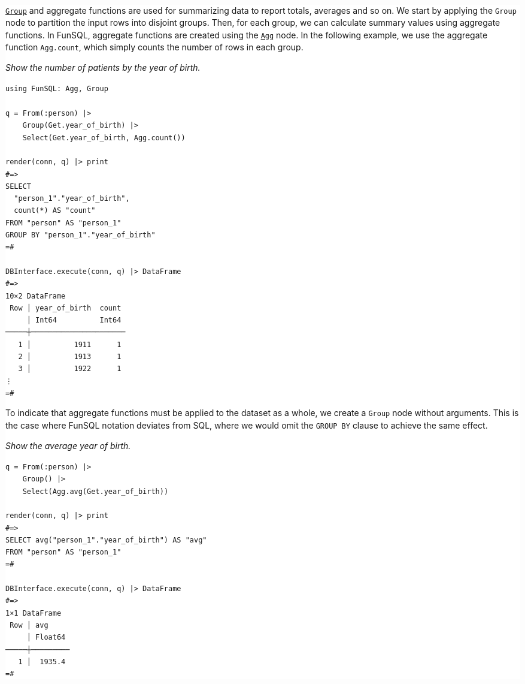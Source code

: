 [`Group`](@ref) and aggregate functions are used for summarizing data to report
totals, averages and so on.  We start by applying the `Group` node to partition
the input rows into disjoint groups.  Then, for each group, we can calculate
summary values using aggregate functions.  In FunSQL, aggregate functions are
created using the [`Agg`](@ref) node.  In the following example, we use the
aggregate function `Agg.count`, which simply counts the number of rows in each
group.

*Show the number of patients by the year of birth.*

    using FunSQL: Agg, Group

    q = From(:person) |>
        Group(Get.year_of_birth) |>
        Select(Get.year_of_birth, Agg.count())

    render(conn, q) |> print
    #=>
    SELECT
      "person_1"."year_of_birth",
      count(*) AS "count"
    FROM "person" AS "person_1"
    GROUP BY "person_1"."year_of_birth"
    =#

    DBInterface.execute(conn, q) |> DataFrame
    #=>
    10×2 DataFrame
     Row │ year_of_birth  count
         │ Int64          Int64
    ─────┼──────────────────────
       1 │          1911      1
       2 │          1913      1
       3 │          1922      1
    ⋮
    =#

To indicate that aggregate functions must be applied to the dataset as a whole,
we create a `Group` node without arguments.  This is the case where FunSQL
notation deviates from SQL, where we would omit the `GROUP BY` clause to
achieve the same effect.

*Show the average year of birth.*

    q = From(:person) |>
        Group() |>
        Select(Agg.avg(Get.year_of_birth))

    render(conn, q) |> print
    #=>
    SELECT avg("person_1"."year_of_birth") AS "avg"
    FROM "person" AS "person_1"
    =#

    DBInterface.execute(conn, q) |> DataFrame
    #=>
    1×1 DataFrame
     Row │ avg
         │ Float64
    ─────┼─────────
       1 │  1935.4
    =#
